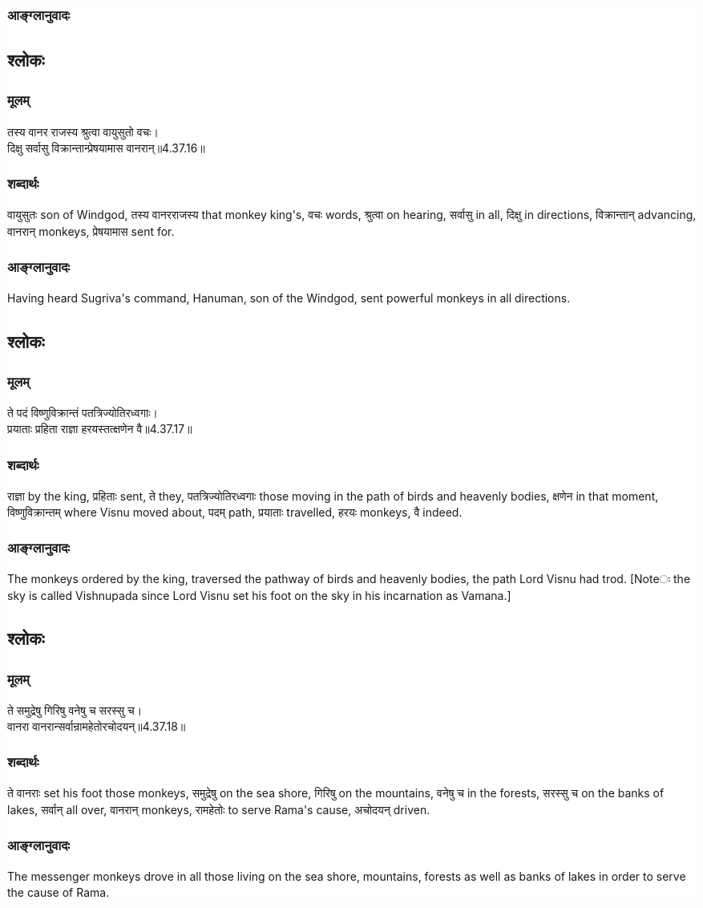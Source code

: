 ### आङ्ग्लानुवादः




## श्लोकः
### मूलम्
तस्य वानर राजस्य श्रुत्वा वायुसुतो वचः।  
दिक्षु सर्वासु विक्रान्तान्प्रेषयामास वानरान्॥4.37.16॥

### शब्दार्थः
वायुसुतः son of Windgod, तस्य वानरराजस्य that monkey king's, वचः words, श्रुत्वा on hearing, सर्वासु in all, दिक्षु in directions, विक्रान्तान् advancing, वानरान् monkeys, प्रेषयामास sent for.

### आङ्ग्लानुवादः
Having heard Sugriva's command, Hanuman, son of the Windgod, sent powerful monkeys in all directions.



## श्लोकः
### मूलम्
ते पदं विष्णुविक्रान्तं पतत्रिज्योतिरध्वगाः।  
प्रयाताः प्रहिता राज्ञा हरयस्तत्क्षणेन वै॥4.37.17॥

### शब्दार्थः
राज्ञा by the king, प्रहिताः sent, ते they, पतत्रिज्योतिरध्वगाः those moving in the path of birds and heavenly bodies, क्षणेन in that moment, विष्णुविक्रान्तम् where Visnu moved about, पदम् path, प्रयाताः travelled, हरयः monkeys, वै indeed.

### आङ्ग्लानुवादः
The monkeys ordered by the king, traversed the pathway of birds and heavenly bodies, the path Lord Visnu had trod. [Noteः the sky is called Vishnupada since Lord Visnu set his foot on the sky in his incarnation as Vamana.]



## श्लोकः
### मूलम्
ते समुद्रेषु गिरिषु वनेषु च सरस्सु च।  
वानरा वानरान्सर्वान्रामहेतोरचोदयन्॥4.37.18॥

### शब्दार्थः
ते वानराः set his foot those monkeys, समुद्रेषु on the sea shore, गिरिषु on the mountains, वनेषु च in the forests, सरस्सु च  on the banks of lakes, सर्वान् all over, वानरान् monkeys, रामहेतोः  to serve Rama's cause, अचोदयन् driven.

### आङ्ग्लानुवादः
The messenger monkeys drove in all those living on the sea shore, mountains, forests as well as banks of lakes in order to serve the cause of Rama.

